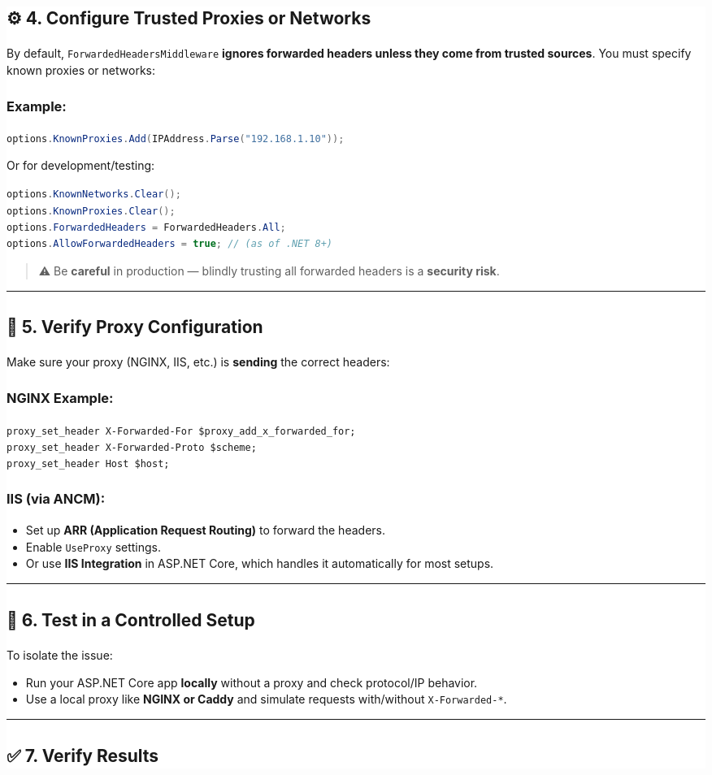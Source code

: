 
## ⚙️ 4. **Configure Trusted Proxies or Networks**

By default, `ForwardedHeadersMiddleware` **ignores forwarded headers unless they come from trusted sources**. You must specify known proxies or networks:

### Example:

```csharp
options.KnownProxies.Add(IPAddress.Parse("192.168.1.10"));
```

Or for development/testing:

```csharp
options.KnownNetworks.Clear();
options.KnownProxies.Clear();
options.ForwardedHeaders = ForwardedHeaders.All;
options.AllowForwardedHeaders = true; // (as of .NET 8+)
```

> ⚠️ Be **careful** in production — blindly trusting all forwarded headers is a **security risk**.

---

## 🧪 5. **Verify Proxy Configuration**

Make sure your proxy (NGINX, IIS, etc.) is **sending** the correct headers:

### NGINX Example:

```nginx
proxy_set_header X-Forwarded-For $proxy_add_x_forwarded_for;
proxy_set_header X-Forwarded-Proto $scheme;
proxy_set_header Host $host;
```

### IIS (via ANCM):

* Set up **ARR (Application Request Routing)** to forward the headers.
* Enable `UseProxy` settings.
* Or use **IIS Integration** in ASP.NET Core, which handles it automatically for most setups.

---

## 🧪 6. **Test in a Controlled Setup**

To isolate the issue:

* Run your ASP.NET Core app **locally** without a proxy and check protocol/IP behavior.
* Use a local proxy like **NGINX or Caddy** and simulate requests with/without `X-Forwarded-*`.

---

## ✅ 7. **Verify Results**
